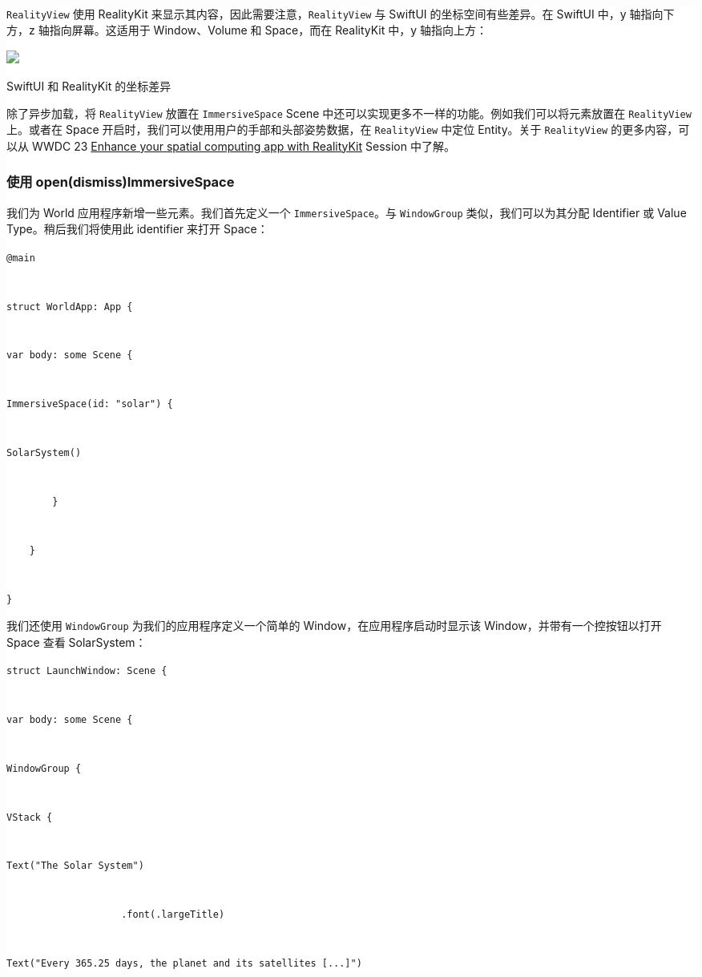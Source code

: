 `RealityView` 使用 RealityKit 来显示其内容，因此需要注意，`RealityView` 与 SwiftUI 的坐标空间有些差异。在 SwiftUI 中，y 轴指向下方，z 轴指向屏幕。这适用于 Window、Volume 和 Space，而在 RealityKit 中，y 轴指向上方：

![](https://images.xiaozhuanlan.com/photo/2023/fc11177ef3a3356a339992f862a1a380.png)

SwiftUI 和 RealityKit 的坐标差异

除了异步加载，将 `RealityView` 放置在 `ImmersiveSpace` Scene 中还可以实现更多不一样的功能。例如我们可以将元素放置在 `RealityView` 上。或者在 Space 开启时，我们可以使用用户的手部和头部姿势数据，在 `RealityView` 中定位 Entity。关于 `RealityView` 的更多内容，可以从 WWDC 23 [Enhance your spatial computing app with RealityKit](https://developer.apple.com/videos/play/wwdc2023/10081/) Session 中了解。

### 使用 open(dismiss)ImmersiveSpace

我们为 World 应用程序新增一些元素。我们首先定义一个 `ImmersiveSpace`。与 `WindowGroup` 类似，我们可以为其分配 Identifier 或 Value Type。稍后我们将使用此 identifier 来打开 Space：

```
@main


struct WorldApp: App {


var body: some Scene {


ImmersiveSpace(id: "solar") {


SolarSystem()


        }


    }


}

```

我们还使用 `WindowGroup` 为我们的应用程序定义一个简单的 Window，在应用程序启动时显示该 Window，并带有一个控按钮以打开 Space 查看 SolarSystem：

```
struct LaunchWindow: Scene {


var body: some Scene {


WindowGroup {


VStack {


Text("The Solar System")


                    .font(.largeTitle)


Text("Every 365.25 days, the planet and its satellites [...]")

```